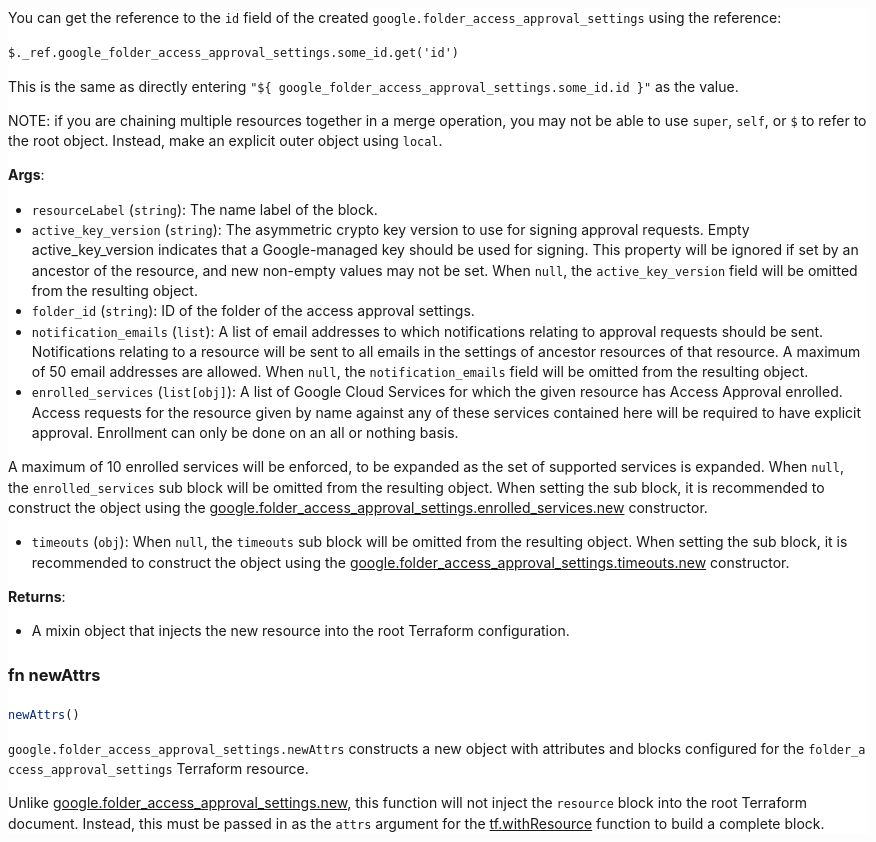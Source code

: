 You can get the reference to the `id` field of the created `google.folder_access_approval_settings` using the reference:

    $._ref.google_folder_access_approval_settings.some_id.get('id')

This is the same as directly entering `"${ google_folder_access_approval_settings.some_id.id }"` as the value.

NOTE: if you are chaining multiple resources together in a merge operation, you may not be able to use `super`, `self`,
or `$` to refer to the root object. Instead, make an explicit outer object using `local`.

**Args**:
  - `resourceLabel` (`string`): The name label of the block.
  - `active_key_version` (`string`): The asymmetric crypto key version to use for signing approval requests.
Empty active_key_version indicates that a Google-managed key should be used for signing.
This property will be ignored if set by an ancestor of the resource, and new non-empty values may not be set. When `null`, the `active_key_version` field will be omitted from the resulting object.
  - `folder_id` (`string`): ID of the folder of the access approval settings.
  - `notification_emails` (`list`): A list of email addresses to which notifications relating to approval requests should be sent.
Notifications relating to a resource will be sent to all emails in the settings of ancestor
resources of that resource. A maximum of 50 email addresses are allowed. When `null`, the `notification_emails` field will be omitted from the resulting object.
  - `enrolled_services` (`list[obj]`): A list of Google Cloud Services for which the given resource has Access Approval enrolled.
Access requests for the resource given by name against any of these services contained here will be required
to have explicit approval. Enrollment can only be done on an all or nothing basis.

A maximum of 10 enrolled services will be enforced, to be expanded as the set of supported services is expanded. When `null`, the `enrolled_services` sub block will be omitted from the resulting object. When setting the sub block, it is recommended to construct the object using the [google.folder_access_approval_settings.enrolled_services.new](#fn-folderaccessapprovalsettingsenrolledservicesnew) constructor.
  - `timeouts` (`obj`):  When `null`, the `timeouts` sub block will be omitted from the resulting object. When setting the sub block, it is recommended to construct the object using the [google.folder_access_approval_settings.timeouts.new](#fn-folderaccessapprovalsettingstimeoutsnew) constructor.

**Returns**:
- A mixin object that injects the new resource into the root Terraform configuration.


### fn newAttrs

```ts
newAttrs()
```


`google.folder_access_approval_settings.newAttrs` constructs a new object with attributes and blocks configured for the `folder_access_approval_settings`
Terraform resource.

Unlike [google.folder_access_approval_settings.new](#fn-folderaccessapprovalsettingsnew), this function will not inject the `resource`
block into the root Terraform document. Instead, this must be passed in as the `attrs` argument for the
[tf.withResource](https://github.com/tf-libsonnet/core/tree/main/docs#fn-withresource) function to build a complete block.
